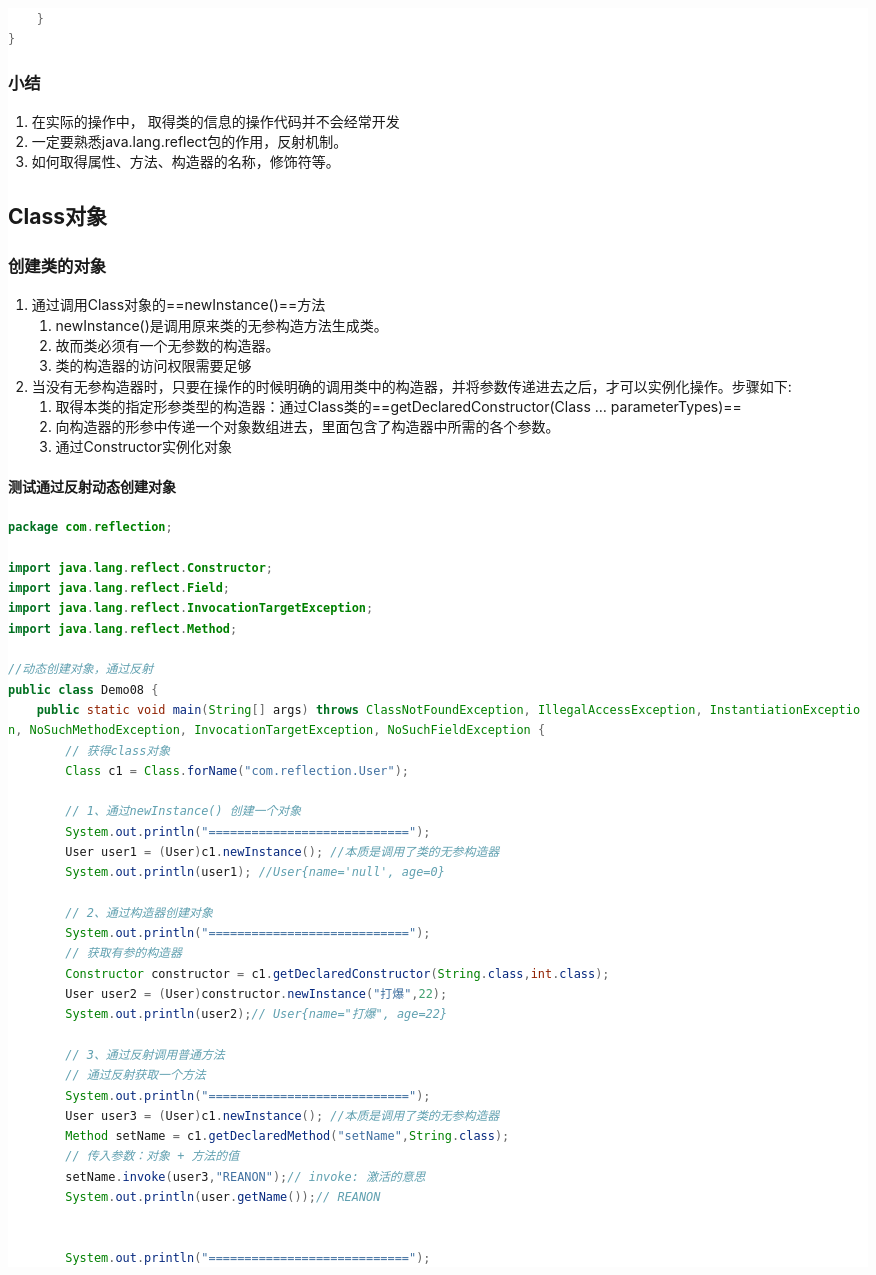 ```java
    }
}
```

### 小结

1. 在实际的操作中， 取得类的信息的操作代码并不会经常开发
2. 一定要熟悉java.lang.reflect包的作用，反射机制。
3. 如何取得属性、方法、构造器的名称，修饰符等。

## Class对象

### 创建类的对象

1. 通过调用Class对象的==newInstance()==方法
   1. newInstance()是调用原来类的无参构造方法生成类。
   2. 故而类必须有一个无参数的构造器。
   3. 类的构造器的访问权限需要足够
2. 当没有无参构造器时，只要在操作的时候明确的调用类中的构造器，并将参数传递进去之后，才可以实例化操作。步骤如下:
   1. 取得本类的指定形参类型的构造器：通过Class类的==getDeclaredConstructor(Class … parameterTypes)==
   2. 向构造器的形参中传递一个对象数组进去，里面包含了构造器中所需的各个参数。
   3. 通过Constructor实例化对象

#### 测试通过反射动态创建对象

```java
package com.reflection;

import java.lang.reflect.Constructor;
import java.lang.reflect.Field;
import java.lang.reflect.InvocationTargetException;
import java.lang.reflect.Method;

//动态创建对象，通过反射
public class Demo08 {
    public static void main(String[] args) throws ClassNotFoundException, IllegalAccessException, InstantiationException, NoSuchMethodException, InvocationTargetException, NoSuchFieldException {
        // 获得class对象
        Class c1 = Class.forName("com.reflection.User");
        
        // 1、通过newInstance() 创建一个对象
        System.out.println("============================"); 
        User user1 = (User)c1.newInstance(); //本质是调用了类的无参构造器
        System.out.println(user1); //User{name='null', age=0}
        
        // 2、通过构造器创建对象
        System.out.println("============================");
        // 获取有参的构造器
        Constructor constructor = c1.getDeclaredConstructor(String.class,int.class);
        User user2 = (User)constructor.newInstance("打爆",22);
        System.out.println(user2);// User{name="打爆", age=22}
        
        // 3、通过反射调用普通方法
        // 通过反射获取一个方法
        System.out.println("============================");
        User user3 = (User)c1.newInstance(); //本质是调用了类的无参构造器
        Method setName = c1.getDeclaredMethod("setName",String.class);
        // 传入参数：对象 + 方法的值
        setName.invoke(user3,"REANON");// invoke: 激活的意思
        System.out.println(user.getName());// REANON
       
        
        System.out.println("============================");
```
